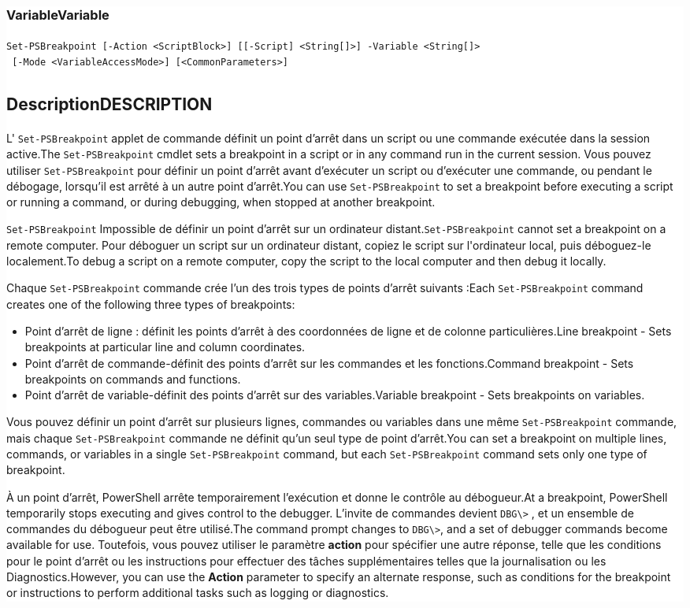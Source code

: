### <span data-ttu-id="1fd3a-109">Variable</span><span class="sxs-lookup"><span data-stu-id="1fd3a-109">Variable</span></span>

```
Set-PSBreakpoint [-Action <ScriptBlock>] [[-Script] <String[]>] -Variable <String[]>
 [-Mode <VariableAccessMode>] [<CommonParameters>]
```

## <span data-ttu-id="1fd3a-110">Description</span><span class="sxs-lookup"><span data-stu-id="1fd3a-110">DESCRIPTION</span></span>

<span data-ttu-id="1fd3a-111">L' `Set-PSBreakpoint` applet de commande définit un point d’arrêt dans un script ou une commande exécutée dans la session active.</span><span class="sxs-lookup"><span data-stu-id="1fd3a-111">The `Set-PSBreakpoint` cmdlet sets a breakpoint in a script or in any command run in the current session.</span></span> <span data-ttu-id="1fd3a-112">Vous pouvez utiliser `Set-PSBreakpoint` pour définir un point d’arrêt avant d’exécuter un script ou d’exécuter une commande, ou pendant le débogage, lorsqu’il est arrêté à un autre point d’arrêt.</span><span class="sxs-lookup"><span data-stu-id="1fd3a-112">You can use `Set-PSBreakpoint` to set a breakpoint before executing a script or running a command, or during debugging, when stopped at another breakpoint.</span></span>

<span data-ttu-id="1fd3a-113">`Set-PSBreakpoint` Impossible de définir un point d’arrêt sur un ordinateur distant.</span><span class="sxs-lookup"><span data-stu-id="1fd3a-113">`Set-PSBreakpoint` cannot set a breakpoint on a remote computer.</span></span> <span data-ttu-id="1fd3a-114">Pour déboguer un script sur un ordinateur distant, copiez le script sur l'ordinateur local, puis déboguez-le localement.</span><span class="sxs-lookup"><span data-stu-id="1fd3a-114">To debug a script on a remote computer, copy the script to the local computer and then debug it locally.</span></span>

<span data-ttu-id="1fd3a-115">Chaque `Set-PSBreakpoint` commande crée l’un des trois types de points d’arrêt suivants :</span><span class="sxs-lookup"><span data-stu-id="1fd3a-115">Each `Set-PSBreakpoint` command creates one of the following three types of breakpoints:</span></span>

- <span data-ttu-id="1fd3a-116">Point d’arrêt de ligne : définit les points d’arrêt à des coordonnées de ligne et de colonne particulières.</span><span class="sxs-lookup"><span data-stu-id="1fd3a-116">Line breakpoint - Sets breakpoints at particular line and column coordinates.</span></span>
- <span data-ttu-id="1fd3a-117">Point d’arrêt de commande-définit des points d’arrêt sur les commandes et les fonctions.</span><span class="sxs-lookup"><span data-stu-id="1fd3a-117">Command breakpoint - Sets breakpoints on commands and functions.</span></span>
- <span data-ttu-id="1fd3a-118">Point d’arrêt de variable-définit des points d’arrêt sur des variables.</span><span class="sxs-lookup"><span data-stu-id="1fd3a-118">Variable breakpoint - Sets breakpoints on variables.</span></span>

<span data-ttu-id="1fd3a-119">Vous pouvez définir un point d’arrêt sur plusieurs lignes, commandes ou variables dans une même `Set-PSBreakpoint` commande, mais chaque `Set-PSBreakpoint` commande ne définit qu’un seul type de point d’arrêt.</span><span class="sxs-lookup"><span data-stu-id="1fd3a-119">You can set a breakpoint on multiple lines, commands, or variables in a single `Set-PSBreakpoint` command, but each `Set-PSBreakpoint` command sets only one type of breakpoint.</span></span>

<span data-ttu-id="1fd3a-120">À un point d’arrêt, PowerShell arrête temporairement l’exécution et donne le contrôle au débogueur.</span><span class="sxs-lookup"><span data-stu-id="1fd3a-120">At a breakpoint, PowerShell temporarily stops executing and gives control to the debugger.</span></span> <span data-ttu-id="1fd3a-121">L’invite de commandes devient `DBG\>` , et un ensemble de commandes du débogueur peut être utilisé.</span><span class="sxs-lookup"><span data-stu-id="1fd3a-121">The command prompt changes to `DBG\>`, and a set of debugger commands become available for use.</span></span> <span data-ttu-id="1fd3a-122">Toutefois, vous pouvez utiliser le paramètre **action** pour spécifier une autre réponse, telle que les conditions pour le point d’arrêt ou les instructions pour effectuer des tâches supplémentaires telles que la journalisation ou les Diagnostics.</span><span class="sxs-lookup"><span data-stu-id="1fd3a-122">However, you can use the **Action** parameter to specify an alternate response, such as conditions for the breakpoint or instructions to perform additional tasks such as logging or diagnostics.</span></span>
